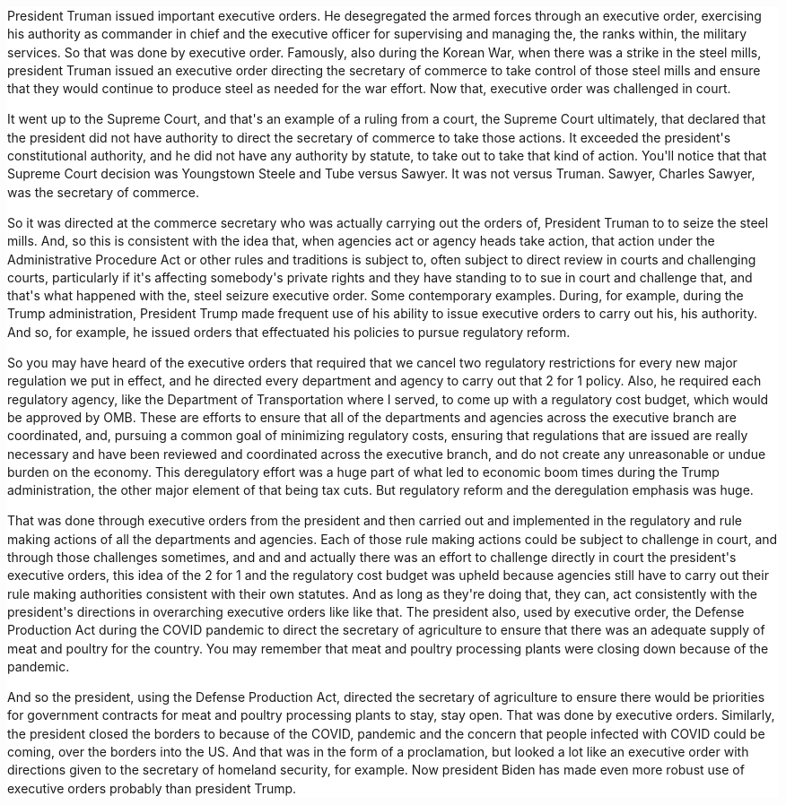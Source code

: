 President Truman issued important executive orders. He desegregated the armed forces through an executive order, exercising his authority as commander in chief and the executive officer for supervising and managing the, the ranks within, the military services. So that was done by executive order. Famously, also during the Korean War, when there was a strike in the steel mills, president Truman issued an executive order directing the secretary of commerce to take control of those steel mills and ensure that they would continue to produce steel as needed for the war effort. Now that, executive order was challenged in court.

It went up to the Supreme Court, and that's an example of a ruling from a court, the Supreme Court ultimately, that declared that the president did not have authority to direct the secretary of commerce to take those actions. It exceeded the president's constitutional authority, and he did not have any authority by statute, to take out to take that kind of action. You'll notice that that Supreme Court decision was Youngstown Steele and Tube versus Sawyer. It was not versus Truman. Sawyer, Charles Sawyer, was the secretary of commerce.

So it was directed at the commerce secretary who was actually carrying out the orders of, President Truman to to seize the steel mills. And, so this is consistent with the idea that, when agencies act or agency heads take action, that action under the Administrative Procedure Act or other rules and traditions is subject to, often subject to direct review in courts and challenging courts, particularly if it's affecting somebody's private rights and they have standing to to sue in court and challenge that, and that's what happened with the, steel seizure executive order. Some contemporary examples. During, for example, during the Trump administration, President Trump made frequent use of his ability to issue executive orders to carry out his, his authority. And so, for example, he issued orders that effectuated his policies to pursue regulatory reform.

So you may have heard of the executive orders that required that we cancel two regulatory restrictions for every new major regulation we put in effect, and he directed every department and agency to carry out that 2 for 1 policy. Also, he required each regulatory agency, like the Department of Transportation where I served, to come up with a regulatory cost budget, which would be approved by OMB. These are efforts to ensure that all of the departments and agencies across the executive branch are coordinated, and, pursuing a common goal of minimizing regulatory costs, ensuring that regulations that are issued are really necessary and have been reviewed and coordinated across the executive branch, and do not create any unreasonable or undue burden on the economy. This deregulatory effort was a huge part of what led to economic boom times during the Trump administration, the other major element of that being tax cuts. But regulatory reform and the deregulation emphasis was huge.

That was done through executive orders from the president and then carried out and implemented in the regulatory and rule making actions of all the departments and agencies. Each of those rule making actions could be subject to challenge in court, and through those challenges sometimes, and and and actually there was an effort to challenge directly in court the president's executive orders, this idea of the 2 for 1 and the regulatory cost budget was upheld because agencies still have to carry out their rule making authorities consistent with their own statutes. And as long as they're doing that, they can, act consistently with the president's directions in overarching executive orders like like that. The president also, used by executive order, the Defense Production Act during the COVID pandemic to direct the secretary of agriculture to ensure that there was an adequate supply of meat and poultry for the country. You may remember that meat and poultry processing plants were closing down because of the pandemic.

And so the president, using the Defense Production Act, directed the secretary of agriculture to ensure there would be priorities for government contracts for meat and poultry processing plants to stay, stay open. That was done by executive orders. Similarly, the president closed the borders to because of the COVID, pandemic and the concern that people infected with COVID could be coming, over the borders into the US. And that was in the form of a proclamation, but looked a lot like an executive order with directions given to the secretary of homeland security, for example. Now president Biden has made even more robust use of executive orders probably than president Trump.

